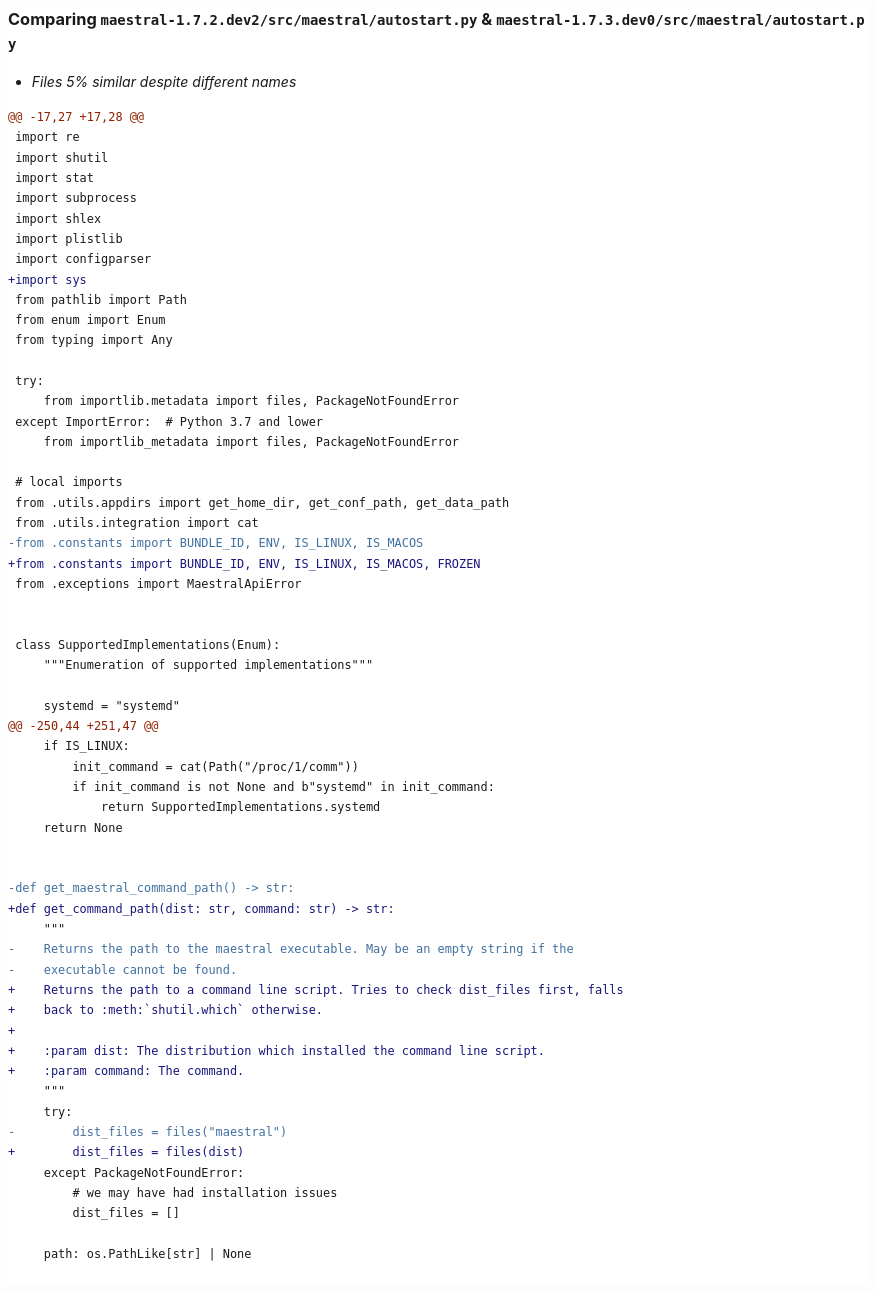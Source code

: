 ### Comparing `maestral-1.7.2.dev2/src/maestral/autostart.py` & `maestral-1.7.3.dev0/src/maestral/autostart.py`

 * *Files 5% similar despite different names*

```diff
@@ -17,27 +17,28 @@
 import re
 import shutil
 import stat
 import subprocess
 import shlex
 import plistlib
 import configparser
+import sys
 from pathlib import Path
 from enum import Enum
 from typing import Any
 
 try:
     from importlib.metadata import files, PackageNotFoundError
 except ImportError:  # Python 3.7 and lower
     from importlib_metadata import files, PackageNotFoundError
 
 # local imports
 from .utils.appdirs import get_home_dir, get_conf_path, get_data_path
 from .utils.integration import cat
-from .constants import BUNDLE_ID, ENV, IS_LINUX, IS_MACOS
+from .constants import BUNDLE_ID, ENV, IS_LINUX, IS_MACOS, FROZEN
 from .exceptions import MaestralApiError
 
 
 class SupportedImplementations(Enum):
     """Enumeration of supported implementations"""
 
     systemd = "systemd"
@@ -250,44 +251,47 @@
     if IS_LINUX:
         init_command = cat(Path("/proc/1/comm"))
         if init_command is not None and b"systemd" in init_command:
             return SupportedImplementations.systemd
     return None
 
 
-def get_maestral_command_path() -> str:
+def get_command_path(dist: str, command: str) -> str:
     """
-    Returns the path to the maestral executable. May be an empty string if the
-    executable cannot be found.
+    Returns the path to a command line script. Tries to check dist_files first, falls
+    back to :meth:`shutil.which` otherwise.
+
+    :param dist: The distribution which installed the command line script.
+    :param command: The command.
     """
     try:
-        dist_files = files("maestral")
+        dist_files = files(dist)
     except PackageNotFoundError:
         # we may have had installation issues
         dist_files = []
 
     path: os.PathLike[str] | None
 
```